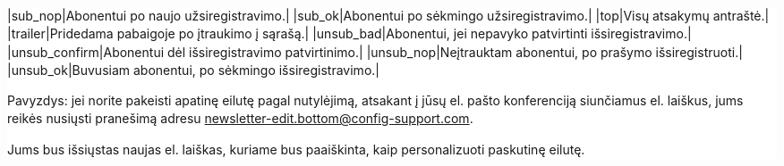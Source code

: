 |sub_nop|Abonentui po naujo užsiregistravimo.|
|sub_ok|Abonentui po sėkmingo užsiregistravimo.|
|top|Visų atsakymų antraštė.|
|trailer|Pridedama pabaigoje po įtraukimo į sąrašą.|
|unsub_bad|Abonentui, jei nepavyko patvirtinti išsiregistravimo.|
|unsub_confirm|Abonentui dėl išsiregistravimo patvirtinimo.|
|unsub_nop|Neįtrauktam abonentui, po prašymo išsiregistruoti.|
|unsub_ok|Buvusiam abonentui, po sėkmingo išsiregistravimo.|


Pavyzdys: jei norite pakeisti apatinę eilutę pagal nutylėjimą, atsakant į jūsų el. pašto konferenciją siunčiamus el. laiškus, jums reikės nusiųsti pranešimą adresu newsletter-edit.bottom@config-support.com.

Jums bus išsiųstas naujas el. laiškas, kuriame bus paaiškinta, kaip personalizuoti paskutinę eilutę.

